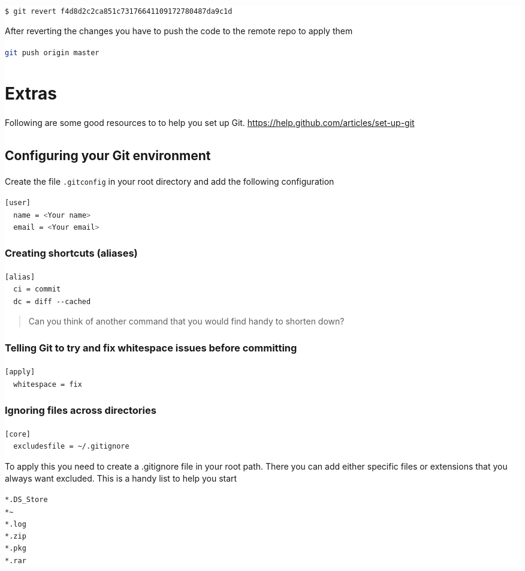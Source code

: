 ```bash
$ git revert f4d8d2c2ca851c73176641109172780487da9c1d
```

After reverting the changes you have to push the code to the remote repo to apply them

```bash
git push origin master
```

# Extras

Following are some good resources to to help you set up Git.
https://help.github.com/articles/set-up-git

## Configuring your Git environment

Create the file `.gitconfig` in your root directory and add the following configuration

```bash
[user]
  name = <Your name>
  email = <Your email>
```

### Creating shortcuts (aliases)

```
[alias]
  ci = commit
  dc = diff --cached
```

> Can you think of another command that you would find handy to shorten down?

### Telling Git to try and fix whitespace issues before committing

```
[apply]
  whitespace = fix
```

### Ignoring files across directories

```
[core]
  excludesfile = ~/.gitignore
```

To apply this you need to create a .gitignore file in your root path. There you can add either specific files or extensions that you always want excluded. This is a handy list to help you start

```
*.DS_Store
*~
*.log
*.zip
*.pkg
*.rar
```
